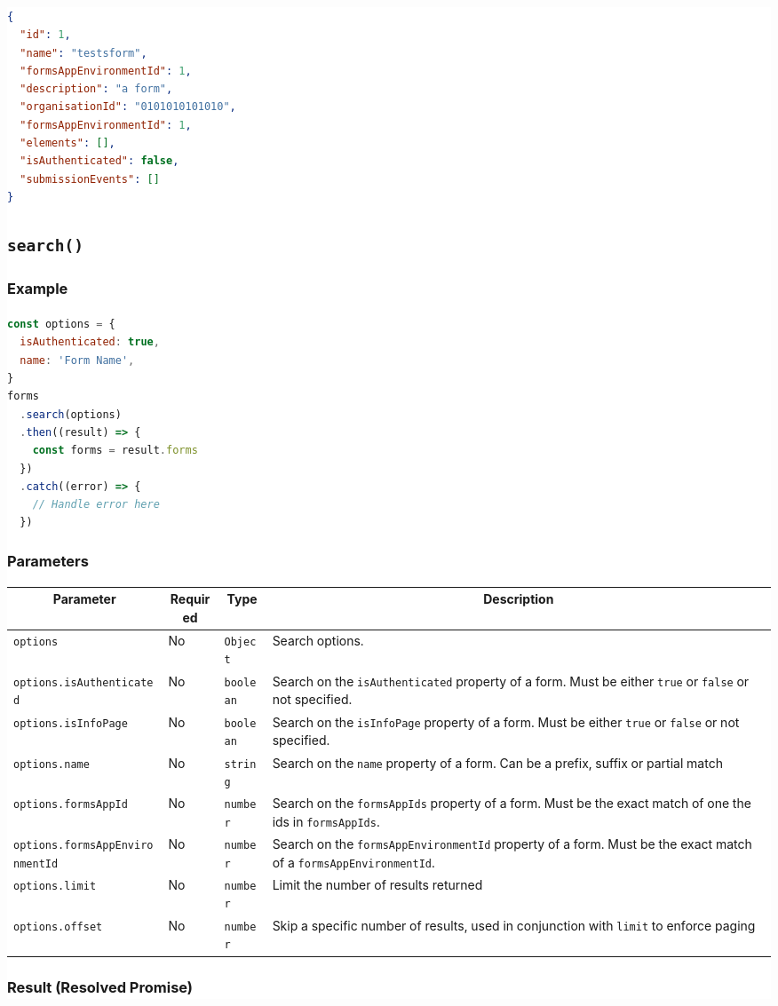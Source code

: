 ```json
{
  "id": 1,
  "name": "testsform",
  "formsAppEnvironmentId": 1,
  "description": "a form",
  "organisationId": "0101010101010",
  "formsAppEnvironmentId": 1,
  "elements": [],
  "isAuthenticated": false,
  "submissionEvents": []
}
```

## `search()`

### Example

```javascript
const options = {
  isAuthenticated: true,
  name: 'Form Name',
}
forms
  .search(options)
  .then((result) => {
    const forms = result.forms
  })
  .catch((error) => {
    // Handle error here
  })
```

### Parameters

| Parameter                       | Required | Type      | Description                                                                                                     |
| ------------------------------- | -------- | --------- | --------------------------------------------------------------------------------------------------------------- |
| `options`                       | No       | `Object`  | Search options.                                                                                                 |
| `options.isAuthenticated`       | No       | `boolean` | Search on the `isAuthenticated` property of a form. Must be either `true` or `false` or not specified.          |
| `options.isInfoPage`            | No       | `boolean` | Search on the `isInfoPage` property of a form. Must be either `true` or `false` or not specified.               |
| `options.name`                  | No       | `string`  | Search on the `name` property of a form. Can be a prefix, suffix or partial match                               |
| `options.formsAppId`            | No       | `number`  | Search on the `formsAppIds` property of a form. Must be the exact match of one the ids in `formsAppIds`.        |
| `options.formsAppEnvironmentId` | No       | `number`  | Search on the `formsAppEnvironmentId` property of a form. Must be the exact match of a `formsAppEnvironmentId`. |
| `options.limit`                 | No       | `number`  | Limit the number of results returned                                                                            |
| `options.offset`                | No       | `number`  | Skip a specific number of results, used in conjunction with `limit` to enforce paging                           |

### Result (Resolved Promise)
